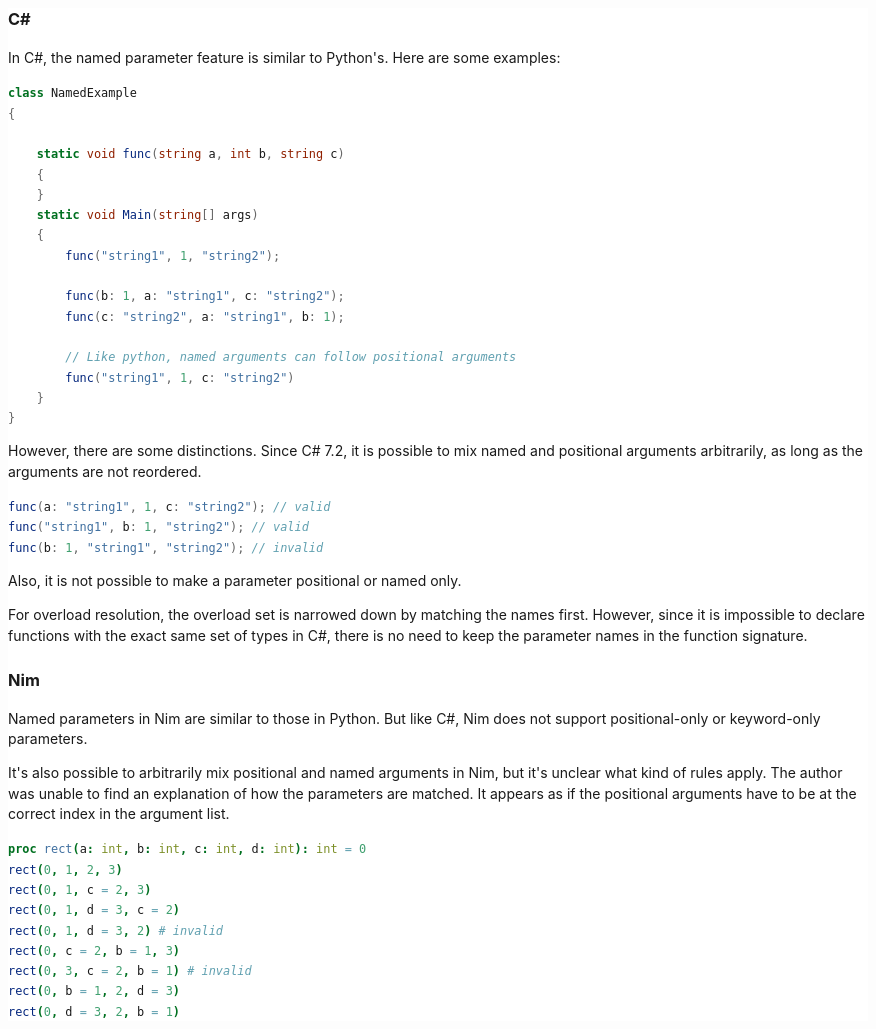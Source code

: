 ### C#

In C#, the named parameter feature is similar to Python's. Here are some
examples:

```csharp
class NamedExample
{

    static void func(string a, int b, string c)
    {
    }
    static void Main(string[] args)
    {
        func("string1", 1, "string2");

        func(b: 1, a: "string1", c: "string2");
        func(c: "string2", a: "string1", b: 1);

        // Like python, named arguments can follow positional arguments
        func("string1", 1, c: "string2")
    }
}
```

However, there are some distinctions. Since C# 7.2, it is possible to mix named
and positional arguments arbitrarily, as long as the arguments are not reordered.

```csharp
func(a: "string1", 1, c: "string2"); // valid
func("string1", b: 1, "string2"); // valid
func(b: 1, "string1", "string2"); // invalid
```

Also, it is not possible to make a parameter positional or named only.

For overload resolution, the overload set is narrowed down by matching the names
first. However, since it is impossible to declare functions with the exact same
set of types in C#, there is no need to keep the parameter names in the function signature.

### Nim

Named parameters in Nim are similar to those in Python. But like C#, Nim
does not support positional-only or keyword-only parameters.

It's also possible to arbitrarily mix positional and named arguments in Nim, but
it's unclear what kind of rules apply. The author was unable to find an
explanation of how the parameters are matched. It appears as if the positional
arguments have to be at the correct index in the argument list.

```nim
proc rect(a: int, b: int, c: int, d: int): int = 0
rect(0, 1, 2, 3)
rect(0, 1, c = 2, 3)
rect(0, 1, d = 3, c = 2)
rect(0, 1, d = 3, 2) # invalid
rect(0, c = 2, b = 1, 3)
rect(0, 3, c = 2, b = 1) # invalid
rect(0, b = 1, 2, d = 3)
rect(0, d = 3, 2, b = 1)
```
